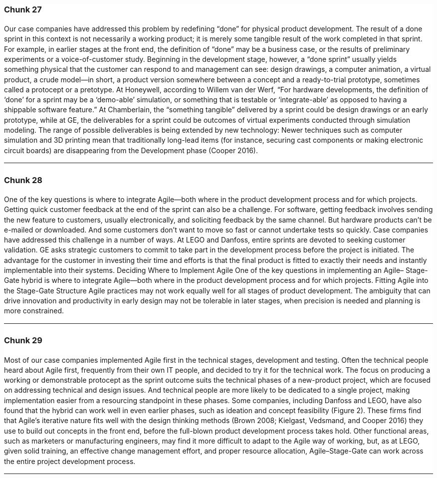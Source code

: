 
### Chunk 27

Our case companies have addressed this problem by redefining “done” for physical product development. The result of a done sprint in this context is not necessarily a working product; it is merely some tangible result of the work completed in that sprint. For example, in earlier stages at the front end, the definition of “done” may be a business case, or the results of preliminary experiments or a voice-of-customer study. Beginning in the development stage, however, a “done sprint” usually yields something physical that the customer can respond to and management can see: design drawings, a computer animation, a virtual product, a crude model—in short, a product version somewhere between a concept and a ready-to-trial prototype, sometimes called a protocept or a pretotype. At Honeywell, according to Willem van der Werf, “For hardware developments, the definition of ‘done’ for a sprint may be a ‘demo-able’ simulation, or something that is testable or ‘integrate-able’ as opposed to having a shippable software feature.” At Chamberlain, the “something tangible” delivered by a sprint could be design drawings or an early prototype, while at GE, the deliverables for a sprint could be outcomes of virtual experiments conducted through simulation modeling. The range of possible deliverables is being extended by new technology: Newer techniques such as computer simulation and 3D printing mean that traditionally long-lead items (for instance, securing cast components or making electronic circuit boards) are disappearing from the Development phase (Cooper 2016).

---

### Chunk 28

One of the key questions is where to integrate Agile—both where in the product development process and for which projects. Getting quick customer feedback at the end of the sprint can also be a challenge. For software, getting feedback involves sending the new feature to customers, usually electronically, and soliciting feedback by the same channel. But hardware products can’t be e-mailed or downloaded. And some customers don’t want to move so fast or cannot undertake tests so quickly. Case companies have addressed this challenge in a number of ways. At LEGO and Danfoss, entire sprints are devoted to seeking customer validation. GE asks strategic customers to commit to take part in the development process before the project is initiated. The advantage for the customer in investing their time and efforts is that the final product is fitted to exactly their needs and instantly implementable into their systems. Deciding Where to Implement Agile One of the key questions in implementing an Agile– Stage-Gate hybrid is where to integrate Agile—both where in the product development process and for which projects. Fitting Agile into the Stage-Gate Structure Agile practices may not work equally well for all stages of product development. The ambiguity that can drive innovation and productivity in early design may not be tolerable in later stages, when precision is needed and planning is more constrained.

---

### Chunk 29

Most of our case companies implemented Agile first in the technical stages, development and testing. Often the technical people heard about Agile first, frequently from their own IT people, and decided to try it for the technical work. The focus on producing a working or demonstrable protocept as the sprint outcome suits the technical phases of a new-product project, which are focused on addressing technical and design issues. And technical people are more likely to be dedicated to a single project, making implementation easier from a resourcing standpoint in these phases. Some companies, including Danfoss and LEGO, have also found that the hybrid can work well in even earlier phases, such as ideation and concept feasibility (Figure 2). These firms find that Agile’s iterative nature fits well with the design thinking methods (Brown 2008; Kielgast, Vedsmand, and Cooper 2016) they use to build out concepts in the front end, before the full-blown product development process takes hold. Other functional areas, such as marketers or manufacturing engineers, may find it more difficult to adapt to the Agile way of working, but, as at LEGO, given solid training, an effective change management effort, and proper resource allocation, Agile–Stage-Gate can work across the entire project development process.

---
